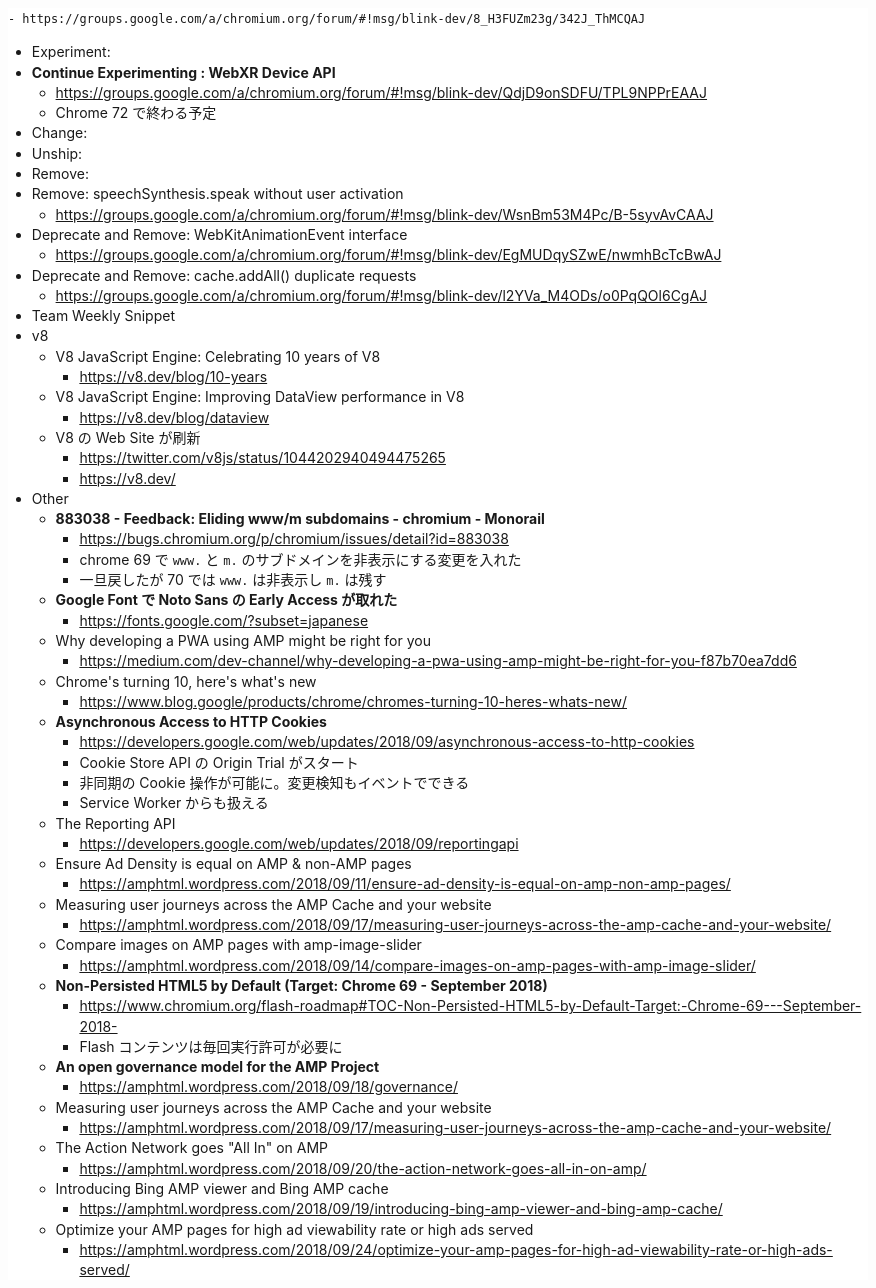     - https://groups.google.com/a/chromium.org/forum/#!msg/blink-dev/8_H3FUZm23g/342J_ThMCQAJ
  - Experiment:
  - **Continue Experimenting : WebXR Device API**
    - https://groups.google.com/a/chromium.org/forum/#!msg/blink-dev/QdjD9onSDFU/TPL9NPPrEAAJ
    - Chrome 72 で終わる予定
  - Change:
  - Unship:
  - Remove:
  - Remove: speechSynthesis.speak without user activation
    - https://groups.google.com/a/chromium.org/forum/#!msg/blink-dev/WsnBm53M4Pc/B-5syvAvCAAJ
  - Deprecate and Remove: WebKitAnimationEvent interface
    - https://groups.google.com/a/chromium.org/forum/#!msg/blink-dev/EgMUDqySZwE/nwmhBcTcBwAJ
  - Deprecate and Remove: cache.addAll() duplicate requests
    - https://groups.google.com/a/chromium.org/forum/#!msg/blink-dev/l2YVa_M4ODs/o0PqQOl6CgAJ
- Team Weekly Snippet
- v8
  - V8 JavaScript Engine: Celebrating 10 years of V8
    - https://v8.dev/blog/10-years
  - V8 JavaScript Engine: Improving DataView performance in V8
    - https://v8.dev/blog/dataview
  - V8 の Web Site が刷新
    - https://twitter.com/v8js/status/1044202940494475265
    - https://v8.dev/
- Other
  - **883038 - Feedback: Eliding www/m subdomains - chromium - Monorail**
    - https://bugs.chromium.org/p/chromium/issues/detail?id=883038
    - chrome 69 で `www.` と `m.` のサブドメインを非表示にする変更を入れた
    - 一旦戻したが 70 では `www.` は非表示し `m.` は残す
  - **Google Font で Noto Sans の Early Access が取れた**
    - https://fonts.google.com/?subset=japanese
  - Why developing a PWA using AMP might be right for you
    - https://medium.com/dev-channel/why-developing-a-pwa-using-amp-might-be-right-for-you-f87b70ea7dd6
  - Chrome's turning 10, here's what's new
    - https://www.blog.google/products/chrome/chromes-turning-10-heres-whats-new/
  - **Asynchronous Access to HTTP Cookies**
    - https://developers.google.com/web/updates/2018/09/asynchronous-access-to-http-cookies
    - Cookie Store API の Origin Trial がスタート
    - 非同期の Cookie 操作が可能に。変更検知もイベントでできる
    - Service Worker からも扱える
  - The Reporting API
    - https://developers.google.com/web/updates/2018/09/reportingapi
  - Ensure Ad Density is equal on AMP & non-AMP pages
    - https://amphtml.wordpress.com/2018/09/11/ensure-ad-density-is-equal-on-amp-non-amp-pages/
  - Measuring user journeys across the AMP Cache and your website
    - https://amphtml.wordpress.com/2018/09/17/measuring-user-journeys-across-the-amp-cache-and-your-website/
  - Compare images on AMP pages with amp-image-slider
    - https://amphtml.wordpress.com/2018/09/14/compare-images-on-amp-pages-with-amp-image-slider/
  - **Non-Persisted HTML5 by Default (Target: Chrome 69 - September 2018)**
    - https://www.chromium.org/flash-roadmap#TOC-Non-Persisted-HTML5-by-Default-Target:-Chrome-69---September-2018-
    - Flash コンテンツは毎回実行許可が必要に
  - **An open governance model for the AMP Project**
    - https://amphtml.wordpress.com/2018/09/18/governance/
  - Measuring user journeys across the AMP Cache and your website
    - https://amphtml.wordpress.com/2018/09/17/measuring-user-journeys-across-the-amp-cache-and-your-website/
  - The Action Network goes "All In" on AMP
    - https://amphtml.wordpress.com/2018/09/20/the-action-network-goes-all-in-on-amp/
  - Introducing Bing AMP viewer and Bing AMP cache
    - https://amphtml.wordpress.com/2018/09/19/introducing-bing-amp-viewer-and-bing-amp-cache/
  - Optimize your AMP pages for high ad viewability rate or high ads served
    - https://amphtml.wordpress.com/2018/09/24/optimize-your-amp-pages-for-high-ad-viewability-rate-or-high-ads-served/